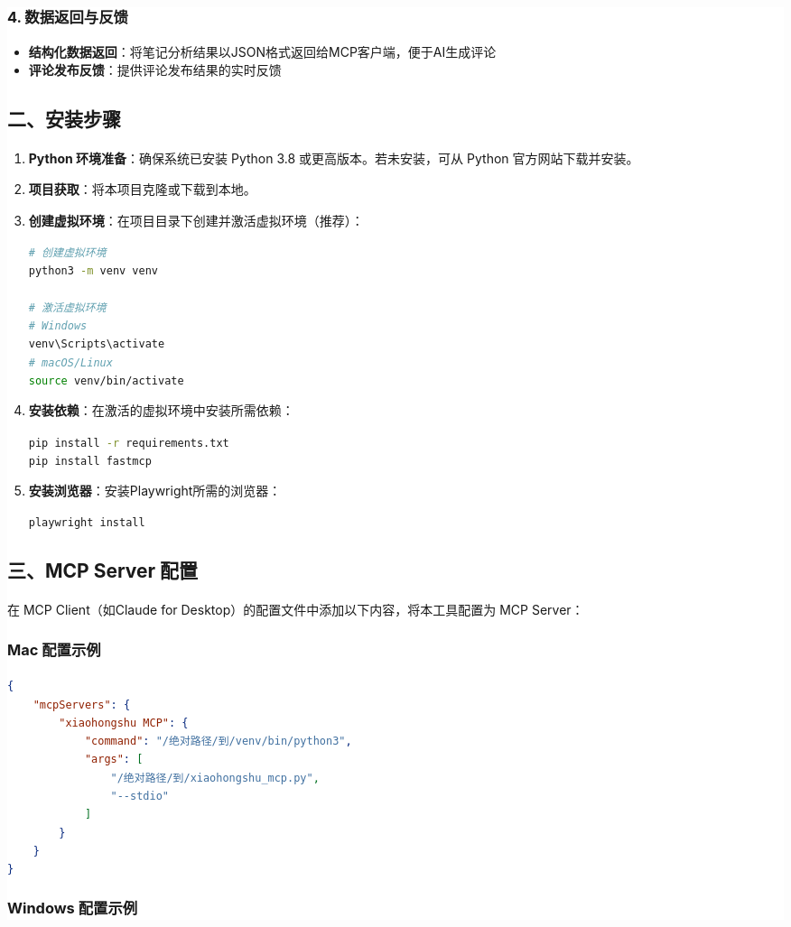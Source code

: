 ### 4. 数据返回与反馈
- **结构化数据返回**：将笔记分析结果以JSON格式返回给MCP客户端，便于AI生成评论
- **评论发布反馈**：提供评论发布结果的实时反馈

## 二、安装步骤

1. **Python 环境准备**：确保系统已安装 Python 3.8 或更高版本。若未安装，可从 Python 官方网站下载并安装。

2. **项目获取**：将本项目克隆或下载到本地。

3. **创建虚拟环境**：在项目目录下创建并激活虚拟环境（推荐）：
   ```bash
   # 创建虚拟环境
   python3 -m venv venv
   
   # 激活虚拟环境
   # Windows
   venv\Scripts\activate
   # macOS/Linux
   source venv/bin/activate
   ```

4. **安装依赖**：在激活的虚拟环境中安装所需依赖：
   ```bash
   pip install -r requirements.txt
   pip install fastmcp
   ```

5. **安装浏览器**：安装Playwright所需的浏览器：
   ```bash
   playwright install
   ```

## 三、MCP Server 配置

在 MCP Client（如Claude for Desktop）的配置文件中添加以下内容，将本工具配置为 MCP Server：

### Mac 配置示例

```json
{
    "mcpServers": {
        "xiaohongshu MCP": {
            "command": "/绝对路径/到/venv/bin/python3",
            "args": [
                "/绝对路径/到/xiaohongshu_mcp.py",
                "--stdio"
            ]
        }
    }
}
```

### Windows 配置示例
